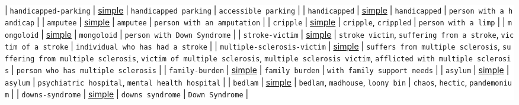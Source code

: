 | `handicapped-parking`                         | [simple](#simple) | `handicapped parking`                                                                                                                                                                                                                                | `accessible parking`                                                                                                                                                                       |
| `handicapped`                                 | [simple](#simple) | `handicapped`                                                                                                                                                                                                                                        | `person with a handicap`                                                                                                                                                                   |
| `amputee`                                     | [simple](#simple) | `amputee`                                                                                                                                                                                                                                            | `person with an amputation`                                                                                                                                                                |
| `cripple`                                     | [simple](#simple) | `cripple`, `crippled`                                                                                                                                                                                                                                | `person with a limp`                                                                                                                                                                       |
| `mongoloid`                                   | [simple](#simple) | `mongoloid`                                                                                                                                                                                                                                          | `person with Down Syndrome`                                                                                                                                                                |
| `stroke-victim`                               | [simple](#simple) | `stroke victim`, `suffering from a stroke`, `victim of a stroke`                                                                                                                                                                                     | `individual who has had a stroke`                                                                                                                                                          |
| `multiple-sclerosis-victim`                   | [simple](#simple) | `suffers from multiple sclerosis`, `suffering from multiple sclerosis`, `victim of multiple sclerosis`, `multiple sclerosis victim`, `afflicted with multiple sclerosis`                                                                             | `person who has multiple sclerosis`                                                                                                                                                        |
| `family-burden`                               | [simple](#simple) | `family burden`                                                                                                                                                                                                                                      | `with family support needs`                                                                                                                                                                |
| `asylum`                                      | [simple](#simple) | `asylum`                                                                                                                                                                                                                                             | `psychiatric hospital`, `mental health hospital`                                                                                                                                           |
| `bedlam`                                      | [simple](#simple) | `bedlam`, `madhouse`, `loony bin`                                                                                                                                                                                                                    | `chaos`, `hectic`, `pandemonium`                                                                                                                                                           |
| `downs-syndrome`                              | [simple](#simple) | `downs syndrome`                                                                                                                                                                                                                                     | `Down Syndrome`                                                                                                                                                                            |